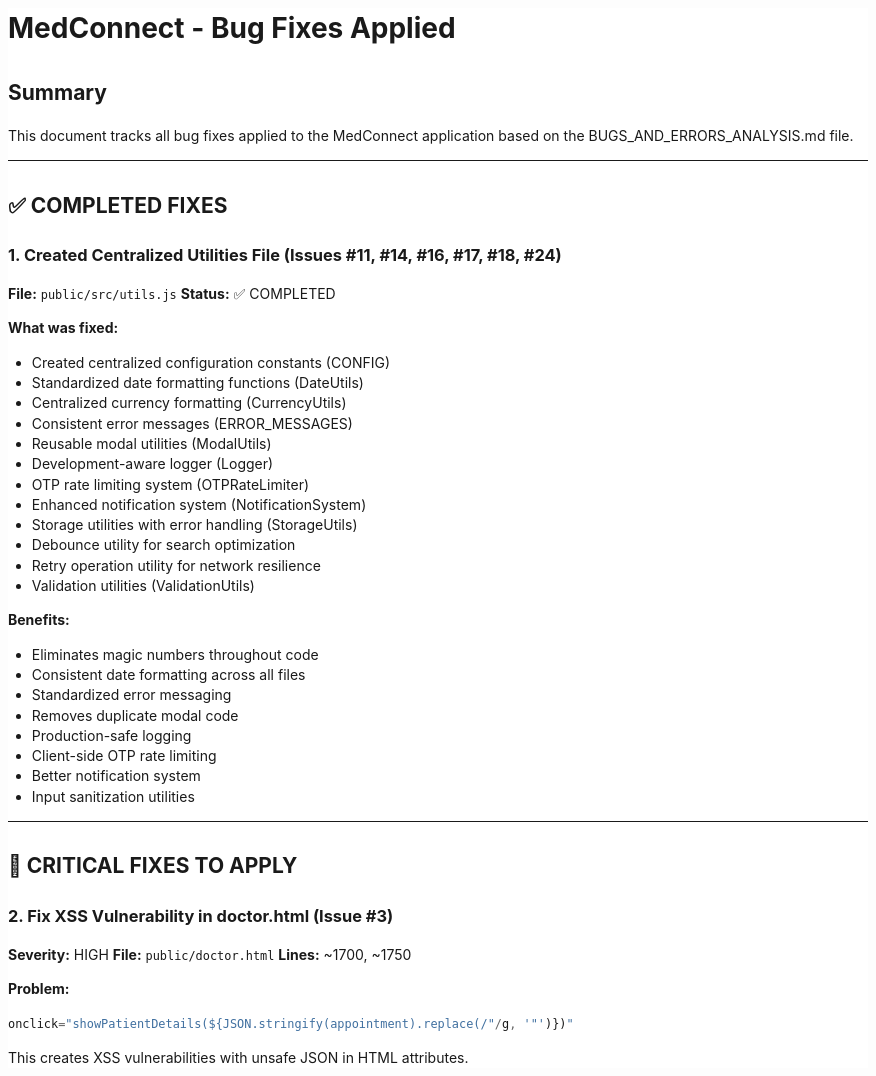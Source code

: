 # MedConnect - Bug Fixes Applied

## Summary
This document tracks all bug fixes applied to the MedConnect application based on the BUGS_AND_ERRORS_ANALYSIS.md file.

---

## ✅ COMPLETED FIXES

### 1. **Created Centralized Utilities File** (Issues #11, #14, #16, #17, #18, #24)
**File:** `public/src/utils.js`
**Status:** ✅ COMPLETED

**What was fixed:**
- Created centralized configuration constants (CONFIG)
- Standardized date formatting functions (DateUtils)
- Centralized currency formatting (CurrencyUtils)
- Consistent error messages (ERROR_MESSAGES)
- Reusable modal utilities (ModalUtils)
- Development-aware logger (Logger)
- OTP rate limiting system (OTPRateLimiter)
- Enhanced notification system (NotificationSystem)
- Storage utilities with error handling (StorageUtils)
- Debounce utility for search optimization
- Retry operation utility for network resilience
- Validation utilities (ValidationUtils)

**Benefits:**
- Eliminates magic numbers throughout code
- Consistent date formatting across all files
- Standardized error messaging
- Removes duplicate modal code
- Production-safe logging
- Client-side OTP rate limiting
- Better notification system
- Input sanitization utilities

---

## 🔧 CRITICAL FIXES TO APPLY

### 2. **Fix XSS Vulnerability in doctor.html** (Issue #3)
**Severity:** HIGH
**File:** `public/doctor.html`
**Lines:** ~1700, ~1750

**Problem:**
```javascript
onclick="showPatientDetails(${JSON.stringify(appointment).replace(/"/g, '"')})"
```
This creates XSS vulnerabilities with unsafe JSON in HTML attributes.

